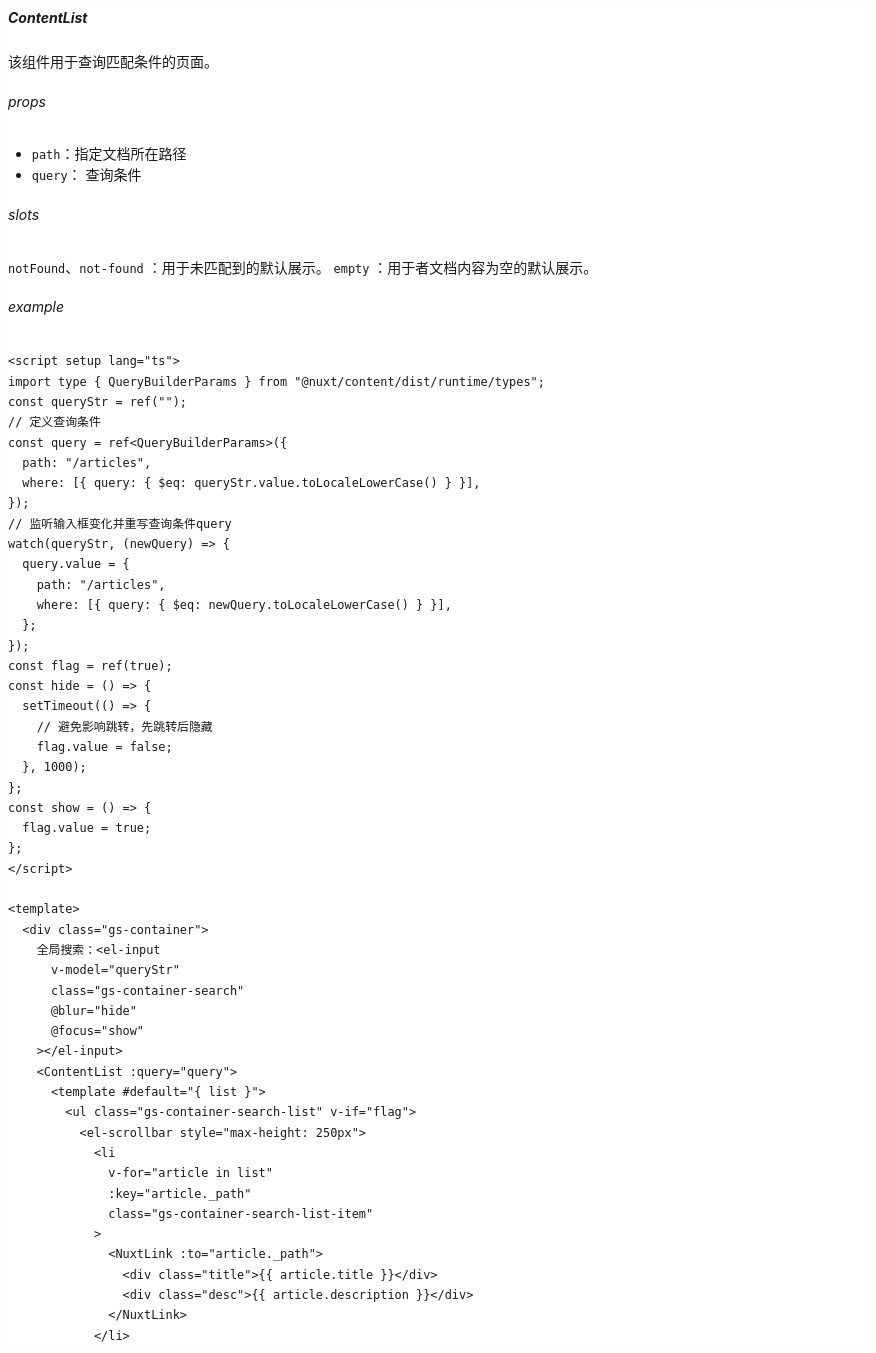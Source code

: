 ##### ContentList

该组件用于查询匹配条件的页面。

###### props

- `path`：指定文档所在路径
- `query`： 查询条件

###### slots

`notFound`、`not-found` ：用于未匹配到的默认展示。
`empty` ：用于者文档内容为空的默认展示。

###### example

```vue
<script setup lang="ts">
import type { QueryBuilderParams } from "@nuxt/content/dist/runtime/types";
const queryStr = ref("");
// 定义查询条件
const query = ref<QueryBuilderParams>({
  path: "/articles",
  where: [{ query: { $eq: queryStr.value.toLocaleLowerCase() } }],
});
// 监听输入框变化并重写查询条件query
watch(queryStr, (newQuery) => {
  query.value = {
    path: "/articles",
    where: [{ query: { $eq: newQuery.toLocaleLowerCase() } }],
  };
});
const flag = ref(true);
const hide = () => {
  setTimeout(() => {
    // 避免影响跳转，先跳转后隐藏
    flag.value = false;
  }, 1000);
};
const show = () => {
  flag.value = true;
};
</script>

<template>
  <div class="gs-container">
    全局搜索：<el-input
      v-model="queryStr"
      class="gs-container-search"
      @blur="hide"
      @focus="show"
    ></el-input>
    <ContentList :query="query">
      <template #default="{ list }">
        <ul class="gs-container-search-list" v-if="flag">
          <el-scrollbar style="max-height: 250px">
            <li
              v-for="article in list"
              :key="article._path"
              class="gs-container-search-list-item"
            >
              <NuxtLink :to="article._path">
                <div class="title">{{ article.title }}</div>
                <div class="desc">{{ article.description }}</div>
              </NuxtLink>
            </li>
```